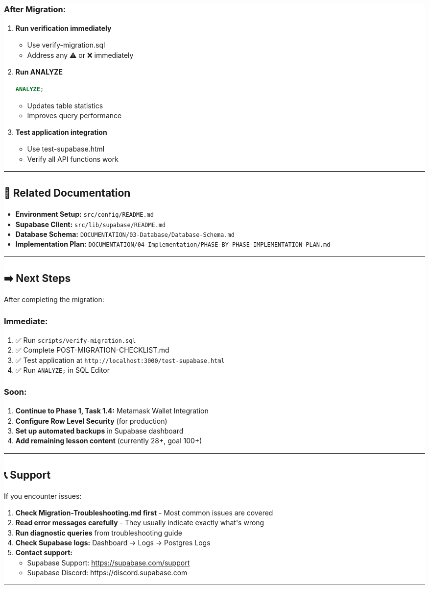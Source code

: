 ### After Migration:
1. **Run verification immediately**
   - Use verify-migration.sql
   - Address any ⚠️ or ❌ immediately

2. **Run ANALYZE**
   ```sql
   ANALYZE;
   ```
   - Updates table statistics
   - Improves query performance

3. **Test application integration**
   - Use test-supabase.html
   - Verify all API functions work

---

## 🔗 Related Documentation

- **Environment Setup:** `src/config/README.md`
- **Supabase Client:** `src/lib/supabase/README.md`
- **Database Schema:** `DOCUMENTATION/03-Database/Database-Schema.md`
- **Implementation Plan:** `DOCUMENTATION/04-Implementation/PHASE-BY-PHASE-IMPLEMENTATION-PLAN.md`

---

## ➡️ Next Steps

After completing the migration:

### Immediate:
1. ✅ Run `scripts/verify-migration.sql`
2. ✅ Complete POST-MIGRATION-CHECKLIST.md
3. ✅ Test application at `http://localhost:3000/test-supabase.html`
4. ✅ Run `ANALYZE;` in SQL Editor

### Soon:
1. **Continue to Phase 1, Task 1.4:** Metamask Wallet Integration
2. **Configure Row Level Security** (for production)
3. **Set up automated backups** in Supabase dashboard
4. **Add remaining lesson content** (currently 28+, goal 100+)

---

## 📞 Support

If you encounter issues:

1. **Check Migration-Troubleshooting.md first** - Most common issues are covered
2. **Read error messages carefully** - They usually indicate exactly what's wrong
3. **Run diagnostic queries** from troubleshooting guide
4. **Check Supabase logs:** Dashboard → Logs → Postgres Logs
5. **Contact support:**
   - Supabase Support: https://supabase.com/support
   - Supabase Discord: https://discord.supabase.com

---